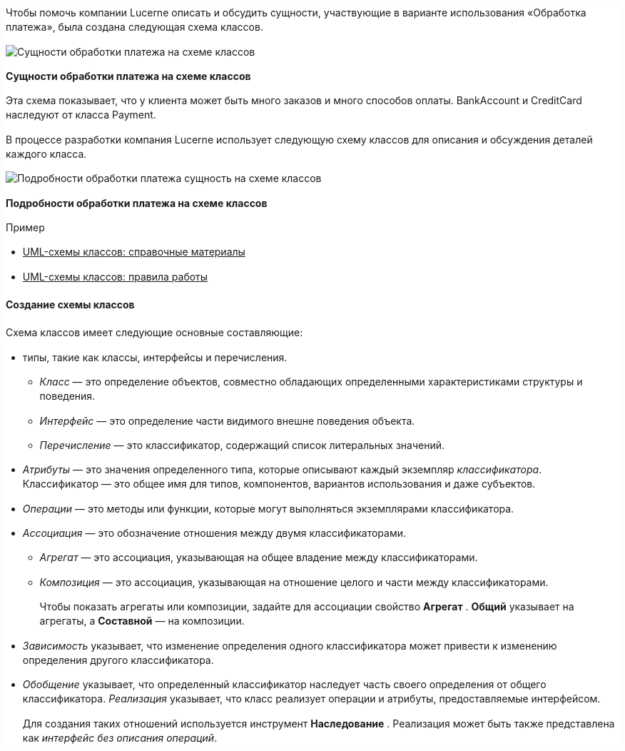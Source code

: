  Чтобы помочь компании Lucerne описать и обсудить сущности, участвующие в варианте использования «Обработка платежа», была создана следующая схема классов.  
  
 ![Сущности обработки платежа на схеме классов](../modeling/media/uml-payentities.png "UML_PayEntities")  
  
 **Сущности обработки платежа на схеме классов**  
  
 Эта схема показывает, что у клиента может быть много заказов и много способов оплаты. BankAccount и CreditCard наследуют от класса Payment.  
  
 В процессе разработки компания Lucerne использует следующую схему классов для описания и обсуждения деталей каждого класса.  
  
 ![Подробности обработки платежа сущность на схеме классов](../modeling/media/uml-payment.png "UML_Payment")  
  
 **Подробности обработки платежа на схеме классов**  
  
 Пример  
  
-   [UML-схемы классов: справочные материалы](../modeling/uml-class-diagrams-reference.md)  
  
-   [UML-схемы классов: правила работы](../modeling/uml-class-diagrams-guidelines.md)  
  
#### <a name="drawing-a-class-diagram"></a>Создание схемы классов  
 Схема классов имеет следующие основные составляющие:  
  
- типы, такие как классы, интерфейсы и перечисления.  
  
  -   *Класс* — это определение объектов, совместно обладающих определенными характеристиками структуры и поведения.  
  
  -   *Интерфейс* — это определение части видимого внешне поведения объекта.  
  
  -   *Перечисление* — это классификатор, содержащий список литеральных значений.  
  
- *Атрибуты* — это значения определенного типа, которые описывают каждый экземпляр *классификатора*. Классификатор — это общее имя для типов, компонентов, вариантов использования и даже субъектов.  
  
- *Операции* — это методы или функции, которые могут выполняться экземплярами классификатора.  
  
- *Ассоциация* — это обозначение отношения между двумя классификаторами.  
  
  - *Агрегат* — это ассоциация, указывающая на общее владение между классификаторами.  
  
  - *Композиция* — это ассоциация, указывающая на отношение целого и части между классификаторами.  
  
    Чтобы показать агрегаты или композиции, задайте для ассоциации свойство **Агрегат** . **Общий** указывает на агрегаты, а **Составной** — на композиции.  
  
- *Зависимость* указывает, что изменение определения одного классификатора может привести к изменению определения другого классификатора.  
  
- *Обобщение* указывает, что определенный классификатор наследует часть своего определения от общего классификатора. *Реализация* указывает, что класс реализует операции и атрибуты, предоставляемые интерфейсом.  
  
   Для создания таких отношений используется инструмент **Наследование** . Реализация может быть также представлена как *интерфейс без описания операций*.  
  